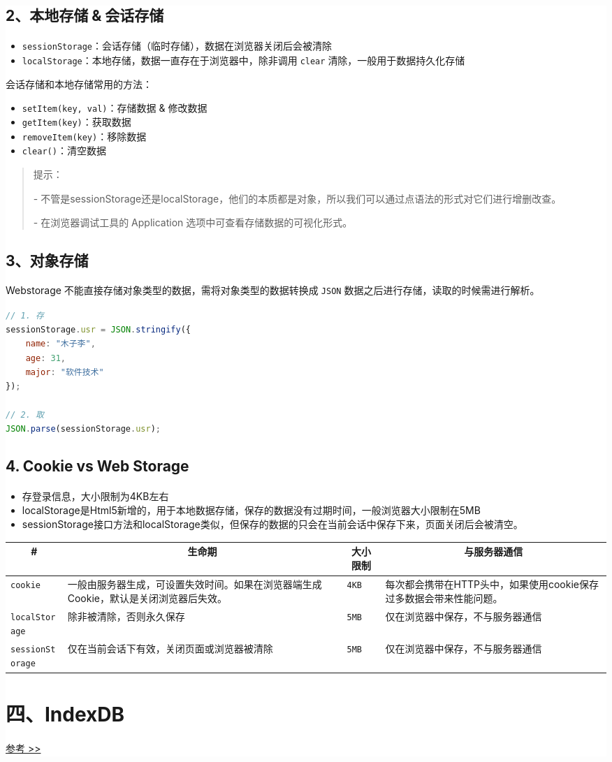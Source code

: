 ## 2、本地存储 & 会话存储

- `sessionStorage`：会话存储（临时存储），数据在浏览器关闭后会被清除	
- `localStorage`：本地存储，数据一直存在于浏览器中，除非调用 `clear` 清除，一般用于数据持久化存储

会话存储和本地存储常用的方法：

- `setItem(key, val)`：存储数据 & 修改数据
- `getItem(key)`：获取数据
- `removeItem(key)`：移除数据
- `clear()`：清空数据

> 提示：
>
> \- 不管是sessionStorage还是localStorage，他们的本质都是对象，所以我们可以通过点语法的形式对它们进行增删改查。
>
> \- 在浏览器调试工具的 Application 选项中可查看存储数据的可视化形式。

## 3、对象存储

Webstorage 不能直接存储对象类型的数据，需将对象类型的数据转换成 `JSON` 数据之后进行存储，读取的时候需进行解析。

```js
// 1. 存
sessionStorage.usr = JSON.stringify({
	name: "木子李",
	age: 31,
	major: "软件技术"
});

// 2. 取
JSON.parse(sessionStorage.usr);
```

## 4. Cookie vs Web Storage

- 存登录信息，大小限制为4KB左右
- localStorage是Html5新增的，用于本地数据存储，保存的数据没有过期时间，一般浏览器大小限制在5MB
- sessionStorage接口方法和localStorage类似，但保存的数据的只会在当前会话中保存下来，页面关闭后会被清空。

| #                | 生命期                                                       | 大小限制 | 与服务器通信                                                 |
| ---------------- | ------------------------------------------------------------ | -------- | ------------------------------------------------------------ |
| `cookie`         | 一般由服务器生成，可设置失效时间。如果在浏览器端生成Cookie，默认是关闭浏览器后失效。 | `4KB`    | 每次都会携带在HTTP头中，如果使用cookie保存过多数据会带来性能问题。 |
| `localStorage`   | 除非被清除，否则永久保存                                     | `5MB`    | 仅在浏览器中保存，不与服务器通信                             |
| `sessionStorage` | 仅在当前会话下有效，关闭页面或浏览器被清除                   | `5MB`    | 仅在浏览器中保存，不与服务器通信                             |

# 四、IndexDB

[参考 >>](https://developer.mozilla.org/zh-CN/docs/Web/API/IndexedDB_API)
